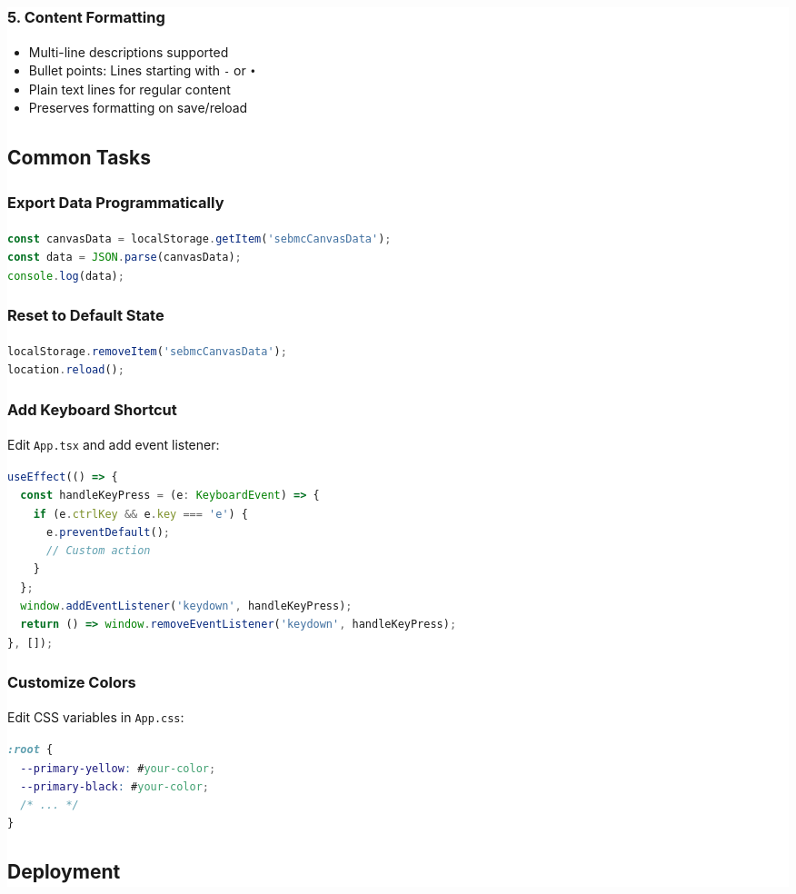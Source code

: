 ### 5. Content Formatting
- Multi-line descriptions supported
- Bullet points: Lines starting with `-` or `•`
- Plain text lines for regular content
- Preserves formatting on save/reload

## Common Tasks

### Export Data Programmatically

```typescript
const canvasData = localStorage.getItem('sebmcCanvasData');
const data = JSON.parse(canvasData);
console.log(data);
```

### Reset to Default State

```typescript
localStorage.removeItem('sebmcCanvasData');
location.reload();
```

### Add Keyboard Shortcut

Edit `App.tsx` and add event listener:

```typescript
useEffect(() => {
  const handleKeyPress = (e: KeyboardEvent) => {
    if (e.ctrlKey && e.key === 'e') {
      e.preventDefault();
      // Custom action
    }
  };
  window.addEventListener('keydown', handleKeyPress);
  return () => window.removeEventListener('keydown', handleKeyPress);
}, []);
```

### Customize Colors

Edit CSS variables in `App.css`:

```css
:root {
  --primary-yellow: #your-color;
  --primary-black: #your-color;
  /* ... */
}
```

## Deployment
